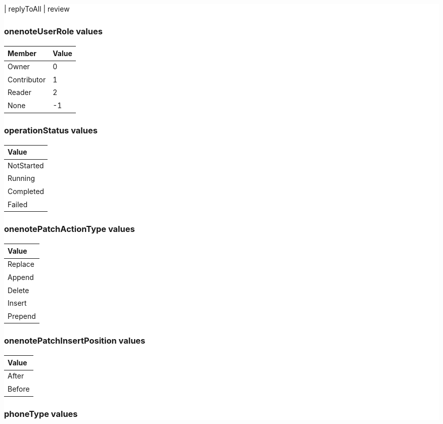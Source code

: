 | replyToAll
| review


### onenoteUserRole values

| Member      | Value
|:------------|:------------
| Owner       | 0
| Contributor | 1
| Reader      | 2
| None        | -1


### operationStatus values

| Value
|:-----------------
| NotStarted
| Running
| Completed
| Failed


### onenotePatchActionType values

| Value
|:-------------------------
| Replace
| Append
| Delete
| Insert
| Prepend

### onenotePatchInsertPosition values

| Value
|:-------------------------
| After
| Before


### phoneType values
